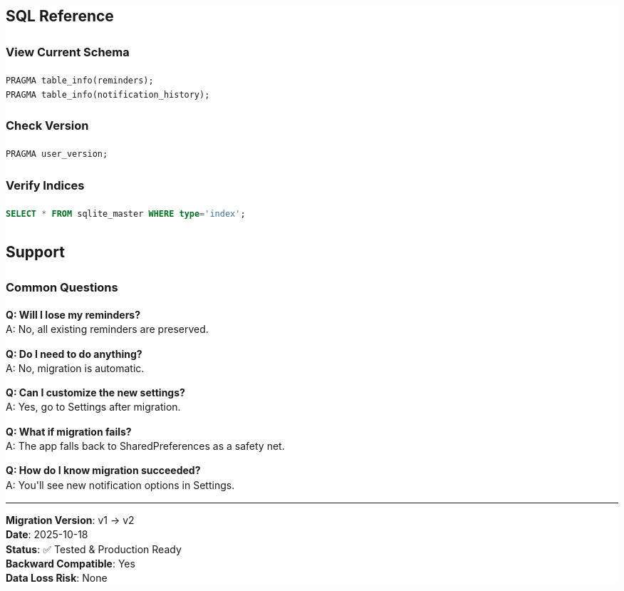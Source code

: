 ## SQL Reference

### View Current Schema
```sql
PRAGMA table_info(reminders);
PRAGMA table_info(notification_history);
```

### Check Version
```sql
PRAGMA user_version;
```

### Verify Indices
```sql
SELECT * FROM sqlite_master WHERE type='index';
```

## Support

### Common Questions

**Q: Will I lose my reminders?**  
A: No, all existing reminders are preserved.

**Q: Do I need to do anything?**  
A: No, migration is automatic.

**Q: Can I customize the new settings?**  
A: Yes, go to Settings after migration.

**Q: What if migration fails?**  
A: The app falls back to SharedPreferences as a safety net.

**Q: How do I know migration succeeded?**  
A: You'll see new notification options in Settings.

---

**Migration Version**: v1 → v2  
**Date**: 2025-10-18  
**Status**: ✅ Tested & Production Ready  
**Backward Compatible**: Yes  
**Data Loss Risk**: None
